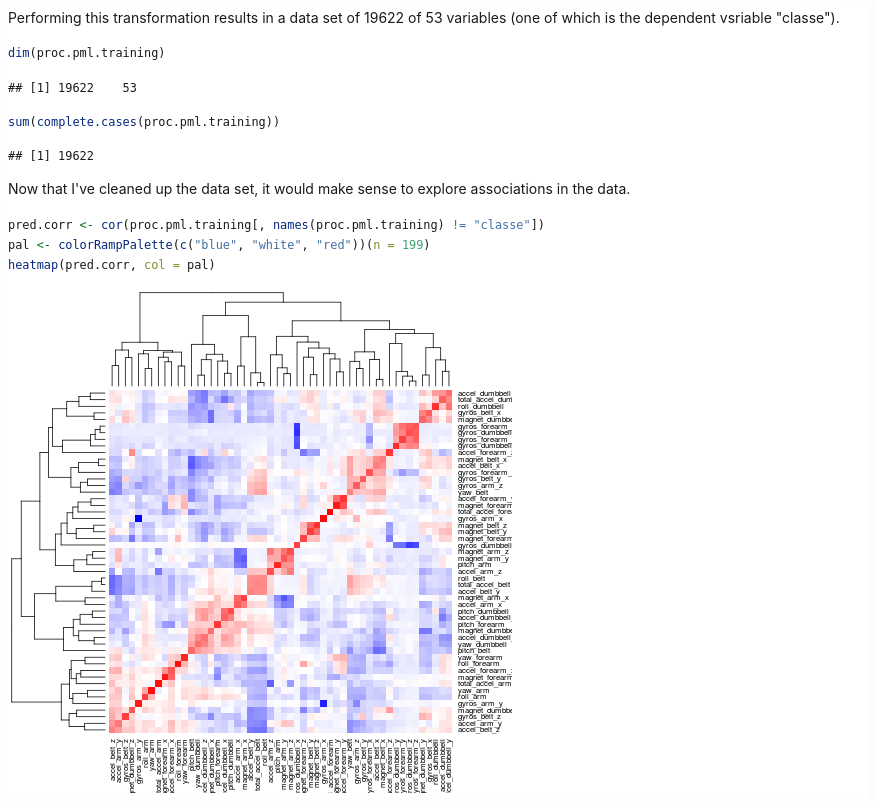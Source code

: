 
Performing this transformation results in a data set of 19622 of 53 variables
(one of which is the dependent vsriable "classe").


```r
dim(proc.pml.training)
```

```
## [1] 19622    53
```

```r
sum(complete.cases(proc.pml.training))
```

```
## [1] 19622
```


Now that I've cleaned up the data set, it would make sense to explore
associations in the data.


```r
pred.corr <- cor(proc.pml.training[, names(proc.pml.training) != "classe"])
pal <- colorRampPalette(c("blue", "white", "red"))(n = 199)
heatmap(pred.corr, col = pal)
```

![plot of chunk unnamed-chunk-6](figure/unnamed-chunk-6.png) 
